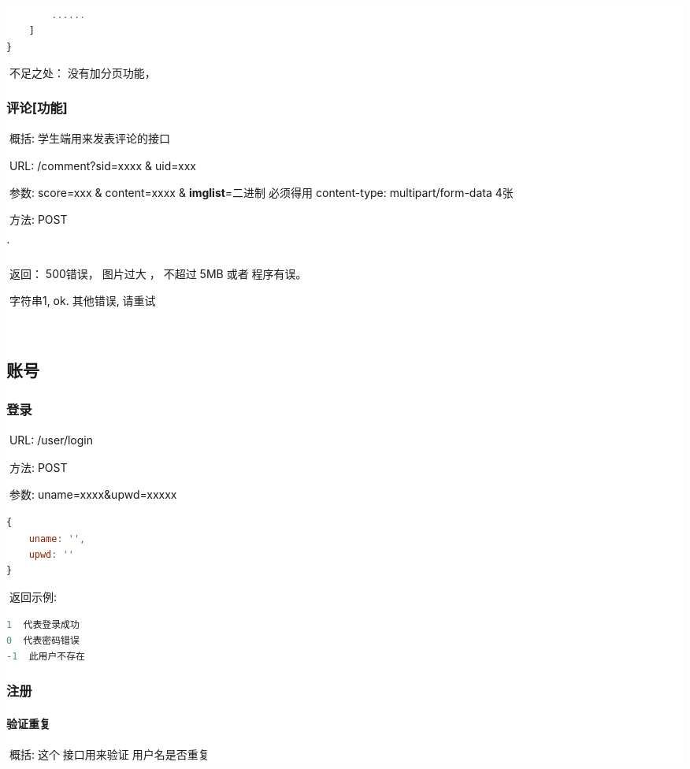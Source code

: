 ```javascript
        ......
    ]
}
```

​	不足之处：	没有加分页功能，

### 评论[功能]

​	概括:	学生端用来发表评论的接口

​	URL:	/comment?sid=xxxx & uid=xxx

​	参数:	score=xxx & content=xxxx & **imglist**=二进制  必须得用 content-type: multipart/form-data    4张

​	方法:	POST

`

​	返回： 500错误， 图片过大 ， 不超过 5MB 或者 程序有误。

​	字符串1, ok.    其他错误, 请重试

​	

## 账号

### 登录

​	URL: 	/user/login

​	方法: 	POST

​	参数: uname=xxxx&upwd=xxxxx

```javascript
{
    uname: '',
    upwd: ''
}
```

​	返回示例: 

```javascript
1  代表登录成功
0  代表密码错误
-1  此用户不存在
```



### 注册

#### 验证重复

​	概括:   这个 接口用来验证   用户名是否重复	
